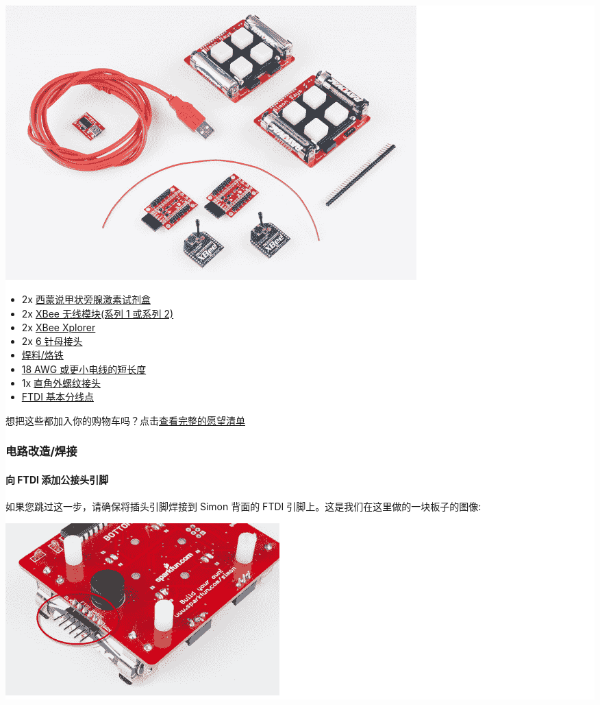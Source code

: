 [![alt text](img/cac4b73482b0f4a46d5f01888f965252.png)](https://cdn.sparkfun.com/assets/a/9/0/3/1/528467f8757b7f0f468b4567.jpg)

*   2x [西蒙说甲状旁腺激素试剂盒](https://www.sparkfun.com/products/10547)
*   2x [XBee 无线模块(系列 1 或系列 2)](https://www.sparkfun.com/products/8665)
*   2x [XBee Xplorer](https://www.sparkfun.com/products/11373)
*   2x [6 针母接头](https://www.sparkfun.com/products/9429)
*   [焊料/烙铁](https://www.sparkfun.com/products/11101)
*   [18 AWG 或更小电线的短长度](https://www.sparkfun.com/products/8023)
*   1x [直角外螺纹接头](https://www.sparkfun.com/products/553)
*   [FTDI 基本分线点](https://www.sparkfun.com/products/9716)

想把这些都加入你的购物车吗？点击[查看完整的愿望清单](https://www.sparkfun.com/wish_lists/73870)

### 电路改造/焊接

#### 向 FTDI 添加公接头引脚

如果您跳过这一步，请确保将插头引脚焊接到 Simon 背面的 FTDI 引脚上。这是我们在这里做的一块板子的图像:

[![alt text](img/f5db6dcc1f8c560d236c4c5426a24621.png)](https://cdn.sparkfun.com/assets/1/c/3/d/7/52854428757b7f885d8b4567.jpg)
